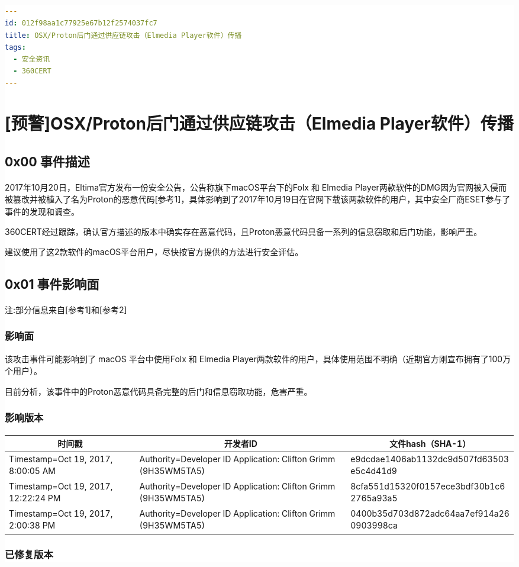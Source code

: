 ```yaml
---
id: 012f98aa1c77925e67b12f2574037fc7
title: OSX/Proton后门通过供应链攻击（Elmedia Player软件）传播
tags: 
  - 安全资讯
  - 360CERT
---
```


# [预警]OSX/Proton后门通过供应链攻击（Elmedia Player软件）传播

0x00 事件描述
---------


2017年10月20日，Eltima官方发布一份安全公告，公告称旗下macOS平台下的Folx 和 Elmedia Player两款软件的DMG因为官网被入侵而被篡改并被植入了名为Proton的恶意代码[参考1]，具体影响到了2017年10月19日在官网下载该两款软件的用户，其中安全厂商ESET参与了事件的发现和调查。


360CERT经过跟踪，确认官方描述的版本中确实存在恶意代码，且Proton恶意代码具备一系列的信息窃取和后门功能，影响严重。


建议使用了这2款软件的macOS平台用户，尽快按官方提供的方法进行安全评估。


0x01 事件影响面
----------


注:部分信息来自[参考1]和[参考2]


### 影响面


该攻击事件可能影响到了 macOS 平台中使用Folx 和 Elmedia Player两款软件的用户，具体使用范围不明确（近期官方刚宣布拥有了100万个用户）。


目前分析，该事件中的Proton恶意代码具备完整的后门和信息窃取功能，危害严重。 


### 影响版本




| 时间戳 | 开发者ID | 文件hash（SHA-1） |
| --- | --- | --- |
|  Timestamp=Oct 19, 2017, 8:00:05 AM  |  Authority=Developer ID Application: Clifton Grimm (9H35WM5TA5)  |  e9dcdae1406ab1132dc9d507fd63503e5c4d41d9  |
|  Timestamp=Oct 19, 2017, 12:22:24 PM  |  Authority=Developer ID Application: Clifton Grimm (9H35WM5TA5)  |  8cfa551d15320f0157ece3bdf30b1c62765a93a5  |
|  Timestamp=Oct 19, 2017, 2:00:38 PM  |  Authority=Developer ID Application: Clifton Grimm (9H35WM5TA5)  |  0400b35d703d872adc64aa7ef914a260903998ca  |


### 已修复版本

